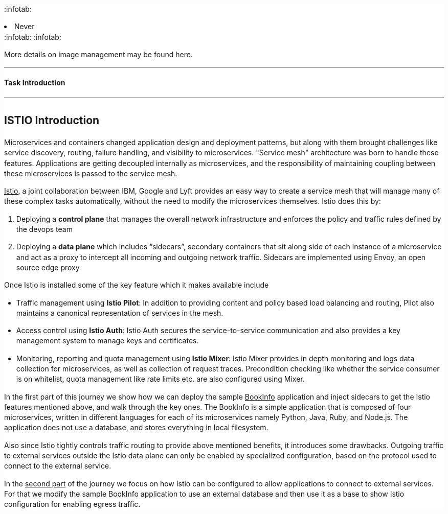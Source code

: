 :infotab: <li>Never</li>
:infotab: </ul>
:infotab: <p>More details on image management may be <a href="https://kubernetes.io/docs/concepts/containers/images/">found here</a>.</p>





----
#### Task Introduction

----

## ISTIO Introduction

Microservices and containers changed application design and deployment patterns, but along with them brought challenges like service discovery, routing, failure handling, and visibility to microservices. "Service mesh" architecture was born to handle these features. Applications are getting decoupled internally as microservices, and the responsibility of maintaining coupling between these microservices is passed to the service mesh.

[Istio](https://istio.io/), a joint collaboration between IBM, Google and Lyft provides an easy way to create a service mesh that will manage many of these complex tasks automatically, without the need to modify the microservices themselves. Istio does this by:

1. Deploying a **control plane** that manages the overall network infrastructure and enforces the policy and traffic rules defined by the devops team

2. Deploying a **data plane** which includes “sidecars”, secondary containers that sit along side of each instance of a microservice and act as a proxy to intercept all incoming and outgoing network traffic. Sidecars are implemented using Envoy, an open source edge proxy

Once Istio is installed some of the key feature which it makes available include

- Traffic management using **Istio Pilot**: In addition to providing content and policy based load balancing and routing, Pilot also maintains a canonical representation of services in the mesh.

- Access control using **Istio Auth**: Istio Auth secures the service-to-service communication and also provides a key management system to manage keys and certificates.

- Monitoring, reporting and quota management using **Istio Mixer**: Istio Mixer provides in depth monitoring and logs data collection for microservices, as well as collection of request traces. Precondition checking like whether the service consumer is on whitelist, quota management like rate limits etc. are also configured using Mixer.

In the first part of this journey we show how we can deploy the sample [BookInfo](https://istio.io/docs/samples/bookinfo.html) application and inject sidecars to get the Istio features mentioned above, and walk through the key ones. The BookInfo is a simple application that is composed of four microservices, written in different languages for each of its microservices namely Python, Java, Ruby, and Node.js. The application does not use a database, and stores everything in local filesystem.

Also since Istio tightly controls traffic routing to provide above mentioned benefits, it introduces some drawbacks. Outgoing traffic to external services outside the Istio data plane can only be enabled by specialized configuration, based on the protocol used to connect to the external service.

In the [second part](#part-b-modify-sample-application-to-use-an-external-datasource-deploy-the-application-and-istio-envoys-with-egress-traffic-enabled) of the journey we focus on how Istio can be configured to allow applications to connect to external services. For that we modify the sample BookInfo application to use an external database and then use it as a base to show Istio configuration for enabling egress traffic.
